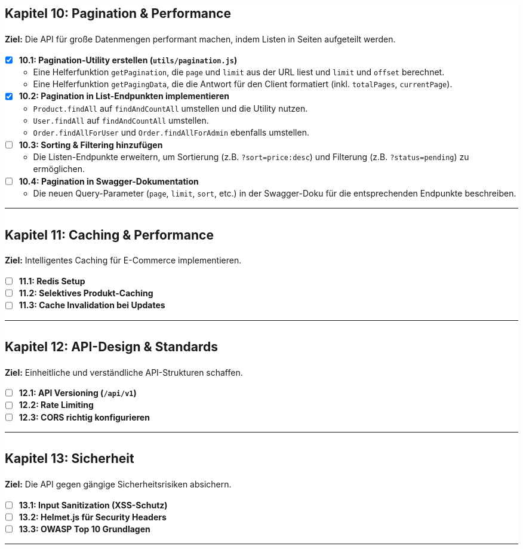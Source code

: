 
## Kapitel 10: Pagination & Performance

**Ziel:** Die API für große Datenmengen performant machen, indem Listen in Seiten aufgeteilt werden.

- [x] **10.1: Pagination-Utility erstellen (`utils/pagination.js`)**
  - Eine Helferfunktion `getPagination`, die `page` und `limit` aus der URL liest und `limit` und `offset` berechnet.
  - Eine Helferfunktion `getPagingData`, die die Antwort für den Client formatiert (inkl. `totalPages`, `currentPage`).
- [x] **10.2: Pagination in List-Endpunkten implementieren**
  - `Product.findAll` auf `findAndCountAll` umstellen und die Utility nutzen.
  - `User.findAll` auf `findAndCountAll` umstellen.
  - `Order.findAllForUser` und `Order.findAllForAdmin` ebenfalls umstellen.
- [ ] **10.3: Sorting & Filtering hinzufügen**
  - Die Listen-Endpunkte erweitern, um Sortierung (z.B. `?sort=price:desc`) und Filterung (z.B. `?status=pending`) zu ermöglichen.
- [ ] **10.4: Pagination in Swagger-Dokumentation**
  - Die neuen Query-Parameter (`page`, `limit`, `sort`, etc.) in der Swagger-Doku für die entsprechenden Endpunkte beschreiben.

---

## Kapitel 11: Caching & Performance

**Ziel:** Intelligentes Caching für E-Commerce implementieren.

- [ ] **11.1: Redis Setup**
- [ ] **11.2: Selektives Produkt-Caching**
- [ ] **11.3: Cache Invalidation bei Updates**

---

## Kapitel 12: API-Design & Standards

**Ziel:** Einheitliche und verständliche API-Strukturen schaffen.

- [ ] **12.1: API Versioning (`/api/v1`)**
- [ ] **12.2: Rate Limiting**
- [ ] **12.3: CORS richtig konfigurieren**

---

## Kapitel 13: Sicherheit

**Ziel:** Die API gegen gängige Sicherheitsrisiken absichern.

- [ ] **13.1: Input Sanitization (XSS-Schutz)**
- [ ] **13.2: Helmet.js für Security Headers**
- [ ] **13.3: OWASP Top 10 Grundlagen**

---
